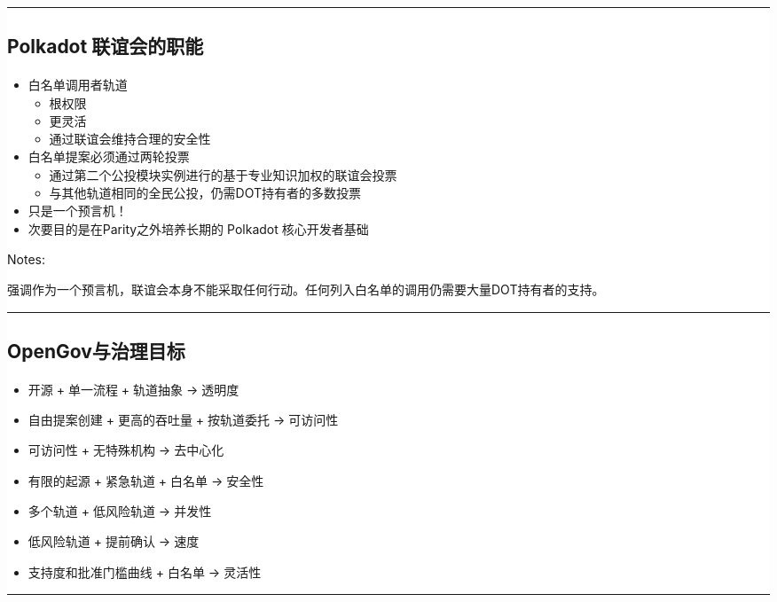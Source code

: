 </pba-col>

---

##  Polkadot 联谊会的职能

<pba-col center>

- 白名单调用者轨道
  - 根权限
  - 更灵活
  - 通过联谊会维持合理的安全性
- 白名单提案必须通过两轮投票
  - 通过第二个公投模块实例进行的基于专业知识加权的联谊会投票
  - 与其他轨道相同的全民公投，仍需DOT持有者的多数投票
- 只是一个预言机！
- 次要目的是在Parity之外培养长期的 Polkadot 核心开发者基础

</pba-col>

Notes:

强调作为一个预言机，联谊会本身不能采取任何行动。任何列入白名单的调用仍需要大量DOT持有者的支持。

---

## OpenGov与治理目标

<pba-col center>

- 开源 + 单一流程 + 轨道抽象 -> 透明度



- 自由提案创建 + 更高的吞吐量 + 按轨道委托 -> 可访问性



- 可访问性 + 无特殊机构 -> 去中心化



- 有限的起源 + 紧急轨道 + 白名单 -> 安全性



- 多个轨道 + 低风险轨道 -> 并发性



- 低风险轨道 + 提前确认 -> 速度



- 支持度和批准门槛曲线 + 白名单 -> 灵活性



</pba-col>

---


